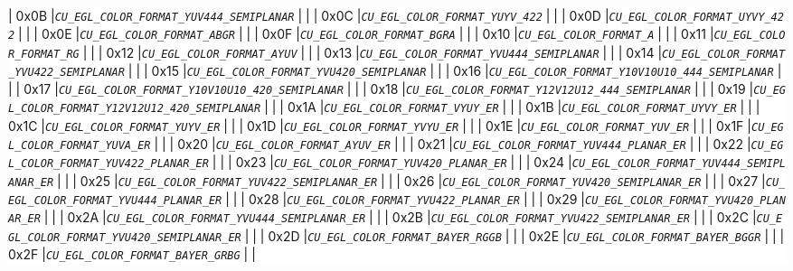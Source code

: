 |         0x0B |*`CU_EGL_COLOR_FORMAT_YUV444_SEMIPLANAR`*                           |                                                            |
|         0x0C |*`CU_EGL_COLOR_FORMAT_YUYV_422`*                                    |                                                            |
|         0x0D |*`CU_EGL_COLOR_FORMAT_UYVY_422`*                                    |                                                            |
|         0x0E |*`CU_EGL_COLOR_FORMAT_ABGR`*                                        |                                                            |
|         0x0F |*`CU_EGL_COLOR_FORMAT_BGRA`*                                        |                                                            |
|         0x10 |*`CU_EGL_COLOR_FORMAT_A`*                                           |                                                            |
|         0x11 |*`CU_EGL_COLOR_FORMAT_RG`*                                          |                                                            |
|         0x12 |*`CU_EGL_COLOR_FORMAT_AYUV`*                                        |                                                            |
|         0x13 |*`CU_EGL_COLOR_FORMAT_YVU444_SEMIPLANAR`*                           |                                                            |
|         0x14 |*`CU_EGL_COLOR_FORMAT_YVU422_SEMIPLANAR`*                           |                                                            |
|         0x15 |*`CU_EGL_COLOR_FORMAT_YVU420_SEMIPLANAR`*                           |                                                            |
|         0x16 |*`CU_EGL_COLOR_FORMAT_Y10V10U10_444_SEMIPLANAR`*                    |                                                            |
|         0x17 |*`CU_EGL_COLOR_FORMAT_Y10V10U10_420_SEMIPLANAR`*                    |                                                            |
|         0x18 |*`CU_EGL_COLOR_FORMAT_Y12V12U12_444_SEMIPLANAR`*                    |                                                            |
|         0x19 |*`CU_EGL_COLOR_FORMAT_Y12V12U12_420_SEMIPLANAR`*                    |                                                            |
|         0x1A |*`CU_EGL_COLOR_FORMAT_VYUY_ER`*                                     |                                                            |
|         0x1B |*`CU_EGL_COLOR_FORMAT_UYVY_ER`*                                     |                                                            |
|         0x1C |*`CU_EGL_COLOR_FORMAT_YUYV_ER`*                                     |                                                            |
|         0x1D |*`CU_EGL_COLOR_FORMAT_YVYU_ER`*                                     |                                                            |
|         0x1E |*`CU_EGL_COLOR_FORMAT_YUV_ER`*                                      |                                                            |
|         0x1F |*`CU_EGL_COLOR_FORMAT_YUVA_ER`*                                     |                                                            |
|         0x20 |*`CU_EGL_COLOR_FORMAT_AYUV_ER`*                                     |                                                            |
|         0x21 |*`CU_EGL_COLOR_FORMAT_YUV444_PLANAR_ER`*                            |                                                            |
|         0x22 |*`CU_EGL_COLOR_FORMAT_YUV422_PLANAR_ER`*                            |                                                            |
|         0x23 |*`CU_EGL_COLOR_FORMAT_YUV420_PLANAR_ER`*                            |                                                            |
|         0x24 |*`CU_EGL_COLOR_FORMAT_YUV444_SEMIPLANAR_ER`*                        |                                                            |
|         0x25 |*`CU_EGL_COLOR_FORMAT_YUV422_SEMIPLANAR_ER`*                        |                                                            |
|         0x26 |*`CU_EGL_COLOR_FORMAT_YUV420_SEMIPLANAR_ER`*                        |                                                            |
|         0x27 |*`CU_EGL_COLOR_FORMAT_YVU444_PLANAR_ER`*                            |                                                            |
|         0x28 |*`CU_EGL_COLOR_FORMAT_YVU422_PLANAR_ER`*                            |                                                            |
|         0x29 |*`CU_EGL_COLOR_FORMAT_YVU420_PLANAR_ER`*                            |                                                            |
|         0x2A |*`CU_EGL_COLOR_FORMAT_YVU444_SEMIPLANAR_ER`*                        |                                                            |
|         0x2B |*`CU_EGL_COLOR_FORMAT_YVU422_SEMIPLANAR_ER`*                        |                                                            |
|         0x2C |*`CU_EGL_COLOR_FORMAT_YVU420_SEMIPLANAR_ER`*                        |                                                            |
|         0x2D |*`CU_EGL_COLOR_FORMAT_BAYER_RGGB`*                                  |                                                            |
|         0x2E |*`CU_EGL_COLOR_FORMAT_BAYER_BGGR`*                                  |                                                            |
|         0x2F |*`CU_EGL_COLOR_FORMAT_BAYER_GRBG`*                                  |                                                            |